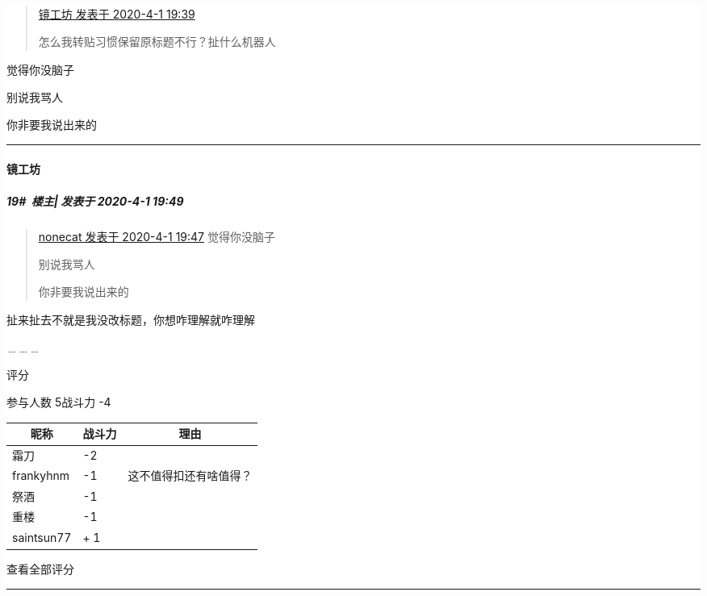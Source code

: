 
<blockquote><a href="httphttps://bbs.saraba1st.com/2b/forum.php?mod=redirect&amp;goto=findpost&amp;pid=46946938&amp;ptid=1921993" target="_blank">镜工坊 发表于 2020-4-1 19:39</a>

怎么我转贴习惯保留原标题不行？扯什么机器人</blockquote>
觉得你没脑子

别说我骂人

你非要我说出来的







-----

####  镜工坊  
##### 19#         楼主| 发表于 2020-4-1 19:49



<blockquote><a href="httphttps://bbs.saraba1st.com/2b/forum.php?mod=redirect&amp;goto=findpost&amp;pid=46947002&amp;ptid=1921993" target="_blank">nonecat 发表于 2020-4-1 19:47</a>
觉得你没脑子

别说我骂人

你非要我说出来的</blockquote>
扯来扯去不就是我没改标题，你想咋理解就咋理解



﹍﹍﹍

评分





 参与人数 5战斗力 -4

|昵称|战斗力|理由|
|----|---|---|
| 霜刀|-2||
| frankyhnm|-1|这不值得扣还有啥值得？|
| 祭酒|-1||
| 重楼|-1||
| saintsun77| + 1||



查看全部评分






-----
